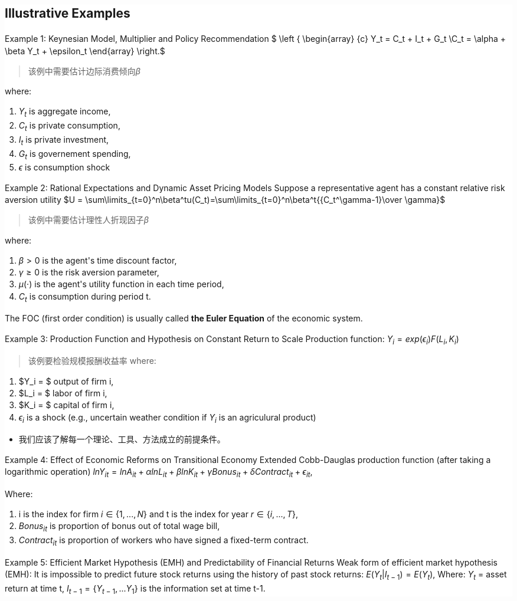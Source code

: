 ## Illustrative Examples
Example 1: Keynesian Model, Multiplier and Policy Recommendation
$
\left \{ \begin{array} {c} Y_t = C_t + I_t + G_t \\C_t = \alpha + \beta Y_t + \epsilon_t \end{array} \right.$
> 该例中需要估计边际消费倾向$\beta$

where:
1. $Y_t$ is aggregate income,
2. $C_t$ is private consumption, 
3. $I_t$ is private investment,
4. $G_t$ is governement spending,
5. $\epsilon$ is consumption shock

Example 2: Rational Expectations and Dynamic Asset Pricing Models
Suppose a representative agent has a constant relative risk aversion utility $U = \sum\limits_{t=0}^n\beta^tu(C_t)=\sum\limits_{t=0}^n\beta^t{{C_t^\gamma-1}\over \gamma}$
> 该例中需要估计理性人折现因子$\beta$

where:
1. $\beta \gt 0$ is the agent's time discount factor,
2. $\gamma \geq 0$ is the risk aversion parameter,
3. $\mu (·)$ is the agent's utility function in each time period,
4. $C_t$ is consumption during period t.

The FOC (first order condition) is usually called **the Euler Equation** of the economic system.

Example 3: Production Function and Hypothesis on Constant Return to Scale
Production function: $Y_i = exp(\epsilon_i)F(L_i, K_i)$
> 该例要检验规模报酬收益率
where:
1. $Y_i = $ output of firm i,
1. $L_i = $ labor of firm i,
1. $K_i = $ capital of firm i,
1. $\epsilon_i$ is a shock (e.g., uncertain weather condition if $Y_i$ is an agriculural product) 

- 我们应该了解每一个理论、工具、方法成立的前提条件。

Example 4: Effect of Economic Reforms on Transitional Economy
Extended Cobb-Dauglas production function (after taking a logarithmic operation)
$lnY_{it} = lnA_{it} + \alpha lnL_{it} + \beta lnK_{it} + \gamma Bonus_{it} + \delta Contract_{it} + \epsilon_{it}$,

Where:
1. i is the index for firm $i \in \{1,...,N\}$ and t is the index for year $r \in \{i,...,T\}$,
1. $Bonus_{it}$ is proportion of bonus out of total wage bill, 
1. $Contract_{it}$  is proportion of workers who have signed a fixed-term contract.

Example 5: Efficient Market Hypothesis (EMH) and Predictability of Financial Returns
Weak form of efficient market hypothesis (EMH): It is impossible to predict future stock returns using the history of past stock returns: $E(Y_t|I_{t-1}) = E(Y_{t})$,
Where:
$Y_t$ = asset return at time t,
$I_{t-1} = \{Y_{t-1},...Y_1\}$ is the information set at time t-1.

